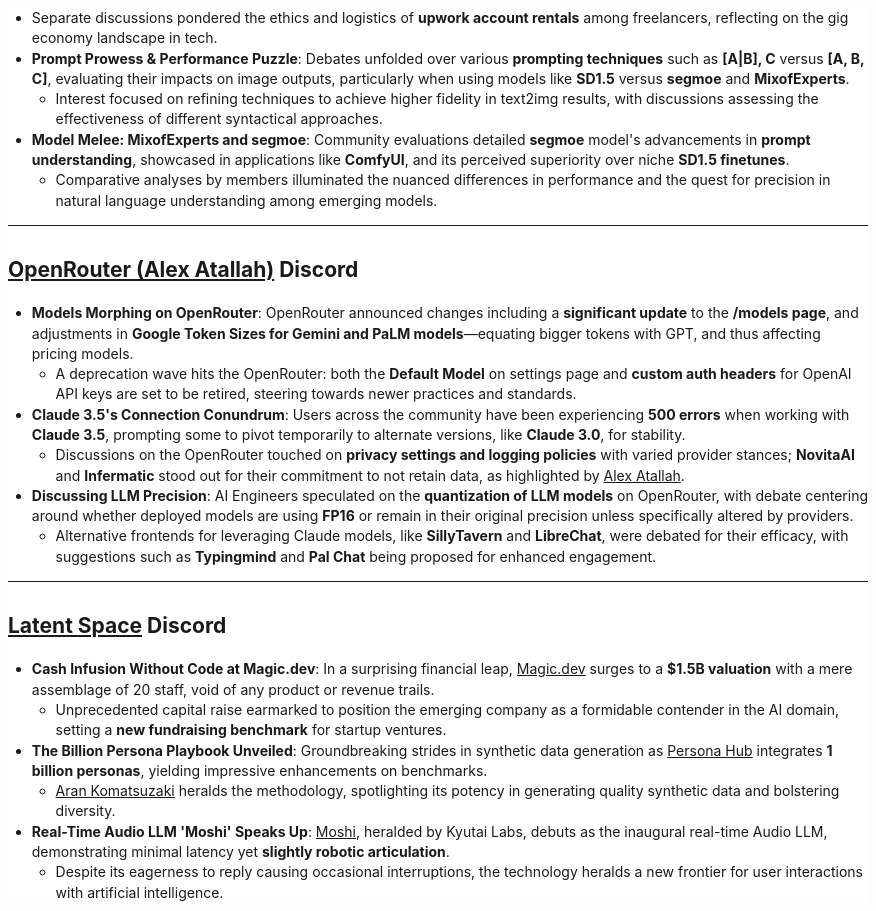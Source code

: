    - Separate discussions pondered the ethics and logistics of **upwork account rentals** among freelancers, reflecting on the gig economy landscape in tech.
- **Prompt Prowess & Performance Puzzle**: Debates unfolded over various **prompting techniques** such as **[A|B], C** versus **[A, B, C]**, evaluating their impacts on image outputs, particularly when using models like **SD1.5** versus **segmoe** and **MixofExperts**.
   - Interest focused on refining techniques to achieve higher fidelity in text2img results, with discussions assessing the effectiveness of different syntactical approaches.
- **Model Melee: MixofExperts and segmoe**: Community evaluations detailed **segmoe** model's advancements in **prompt understanding**, showcased in applications like **ComfyUI**, and its perceived superiority over niche **SD1.5 finetunes**.
   - Comparative analyses by members illuminated the nuanced differences in performance and the quest for precision in natural language understanding among emerging models.



---



## [OpenRouter (Alex Atallah)](https://discord.com/channels/1091220969173028894) Discord

- **Models Morphing on OpenRouter**: OpenRouter announced changes including a **significant update** to the **/models page**, and adjustments in **Google Token Sizes for Gemini and PaLM models**—equating bigger tokens with GPT, and thus affecting pricing models.
   - A deprecation wave hits the OpenRouter: both the **Default Model** on settings page and **custom auth headers** for OpenAI API keys are set to be retired, steering towards newer practices and standards.
- **Claude 3.5's Connection Conundrum**: Users across the community have been experiencing **500 errors** when working with **Claude 3.5**, prompting some to pivot temporarily to alternate versions, like **Claude 3.0**, for stability.
   - Discussions on the OpenRouter touched on **privacy settings and logging policies** with varied provider stances; **NovitaAI** and **Infermatic** stood out for their commitment to not retain data, as highlighted by [Alex Atallah](https://openrouter.ai/settings/privacy).
- **Discussing LLM Precision**: AI Engineers speculated on the **quantization of LLM models** on OpenRouter, with debate centering around whether deployed models are using **FP16** or remain in their original precision unless specifically altered by providers.
   - Alternative frontends for leveraging Claude models, like **SillyTavern** and **LibreChat**, were debated for their efficacy, with suggestions such as **Typingmind** and **Pal Chat** being proposed for enhanced engagement.



---



## [Latent Space](https://discord.com/channels/822583790773862470) Discord

- **Cash Infusion Without Code at Magic.dev**: In a surprising financial leap, [Magic.dev](https://www.reuters.com/technology) surges to a **$1.5B valuation** with a mere assemblage of 20 staff, void of any product or revenue trails.
   - Unprecedented capital raise earmarked to position the emerging company as a formidable contender in the AI domain, setting a **new fundraising benchmark** for startup ventures.
- **The Billion Persona Playbook Unveiled**: Groundbreaking strides in synthetic data generation as [Persona Hub](https://arxiv.org/abs/2406.20094) integrates **1 billion personas**, yielding impressive enhancements on benchmarks.
   - [Aran Komatsuzaki](https://x.com/arankomatsuzaki/status/1807593343007818065) heralds the methodology, spotlighting its potency in generating quality synthetic data and bolstering diversity.
- **Real-Time Audio LLM 'Moshi' Speaks Up**: [Moshi](https://x.com/giffmana/status/1808482848808010149), heralded by Kyutai Labs, debuts as the inaugural real-time Audio LLM, demonstrating minimal latency yet **slightly robotic articulation**.
   - Despite its eagerness to reply causing occasional interruptions, the technology heralds a new frontier for user interactions with artificial intelligence.
